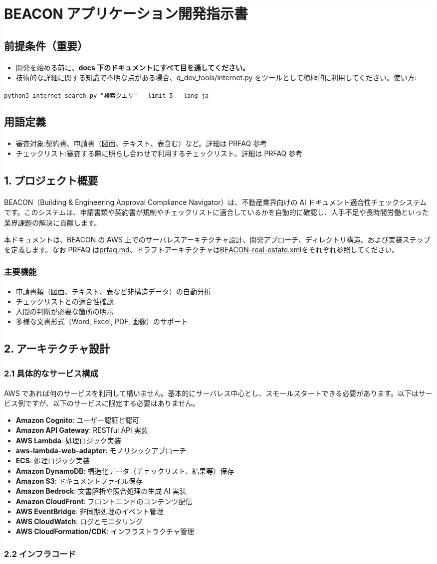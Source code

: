 # BEACON アプリケーション開発指示書

## 前提条件（重要）

- 開発を始める前に、**docs 下のドキュメントにすべて目を通してください。**
- 技術的な詳細に関する知識で不明な点がある場合、q_dev_tools/internet.py をツールとして積極的に利用してください。使い方:

```
python3 internet_search.py "検索クエリ" --limit 5 --lang ja
```

## 用語定義

- 審査対象:契約書、申請書（図面、テキスト、表含む）など。詳細は PRFAQ 参考
- チェックリスト:審査する際に照らし合わせで利用するチェックリスト。詳細は PRFAQ 参考

## 1. プロジェクト概要

BEACON（Building & Engineering Approval Compliance Navigator）は、不動産業界向けの AI ドキュメント適合性チェックシステムです。このシステムは、申請書類や契約書が規制やチェックリストに適合しているかを自動的に確認し、人手不足や長時間労働といった業界課題の解決に貢献します。

本ドキュメントは、BEACON の AWS 上でのサーバレスアーキテクチャ設計、開発アプローチ、ディレクトリ構造、および実装ステップを定義します。なお PRFAQ は[prfaq.md](./prfaq.md)、ドラフトアーキテクチャは[BEACON-real-estate.xml](./BEACON-real-estate.xml)をそれぞれ参照してください。

### 主要機能

- 申請書類（図面、テキスト、表など非構造データ）の自動分析
- チェックリストとの適合性確認
- 人間の判断が必要な箇所の明示
- 多様な文書形式（Word, Excel, PDF, 画像）のサポート

## 2. アーキテクチャ設計

### 2.1 具体的なサービス構成

AWS であれば何のサービスを利用して構いません。基本的にサーバレス中心とし、スモールスタートできる必要があります。以下はサービス例ですが、以下のサービスに限定する必要はありません。

- **Amazon Cognito**: ユーザー認証と認可
- **Amazon API Gateway**: RESTful API 実装
- **AWS Lambda**: 処理ロジック実装
- **aws-lambda-web-adapter**: モノリシックアプローチ
- **ECS**: 処理ロジック実装
- **Amazon DynamoDB**: 構造化データ（チェックリスト、結果等）保存
- **Amazon S3**: ドキュメントファイル保存
- **Amazon Bedrock**: 文書解析や照合処理の生成 AI 実装
- **Amazon CloudFront**: フロントエンドのコンテンツ配信
- **AWS EventBridge**: 非同期処理のイベント管理
- **AWS CloudWatch**: ログとモニタリング
- **AWS CloudFormation/CDK**: インフラストラクチャ管理

### 2.2 インフラコード
